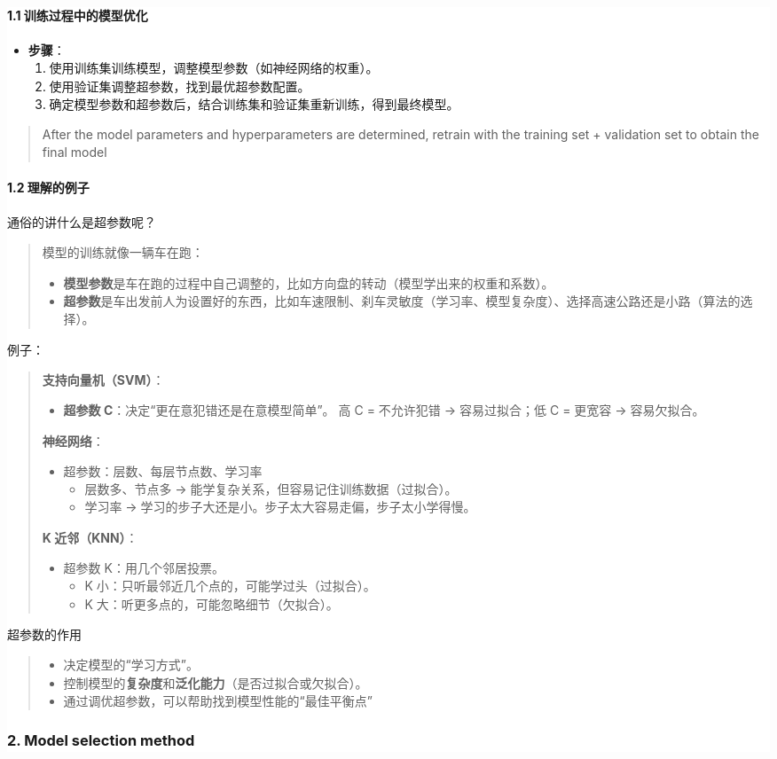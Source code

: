 #### 1.1 训练过程中的模型优化

- **步骤**：
    1. 使用训练集训练模型，调整模型参数（如神经网络的权重）。
    2. 使用验证集调整超参数，找到最优超参数配置。
    3. 确定模型参数和超参数后，结合训练集和验证集重新训练，得到最终模型。

> After the model parameters and hyperparameters are determined, retrain with the training set + validation set to obtain the final model



#### 1.2 理解的例子

通俗的讲什么是超参数呢？

> 模型的训练就像一辆车在跑：
>
> - **模型参数**是车在跑的过程中自己调整的，比如方向盘的转动（模型学出来的权重和系数）。
> - **超参数**是车出发前人为设置好的东西，比如车速限制、刹车灵敏度（学习率、模型复杂度）、选择高速公路还是小路（算法的选择）。

例子：

> **支持向量机（SVM）**：
>
> - **超参数 C**：决定“更在意犯错还是在意模型简单”。
>     高 C = 不允许犯错 → 容易过拟合；低 C = 更宽容 → 容易欠拟合。
>
> **神经网络**：
>
> - 超参数：层数、每层节点数、学习率
>     - 层数多、节点多 → 能学复杂关系，但容易记住训练数据（过拟合）。
>     - 学习率 → 学习的步子大还是小。步子太大容易走偏，步子太小学得慢。
>
> **K 近邻（KNN）**：
>
> - 超参数 K：用几个邻居投票。
>     - K 小：只听最邻近几个点的，可能学过头（过拟合）。
>     - K 大：听更多点的，可能忽略细节（欠拟合）。

超参数的作用

> - 决定模型的“学习方式”。
> - 控制模型的**复杂度**和**泛化能力**（是否过拟合或欠拟合）。
> - 通过调优超参数，可以帮助找到模型性能的“最佳平衡点”



### 2. Model selection method
